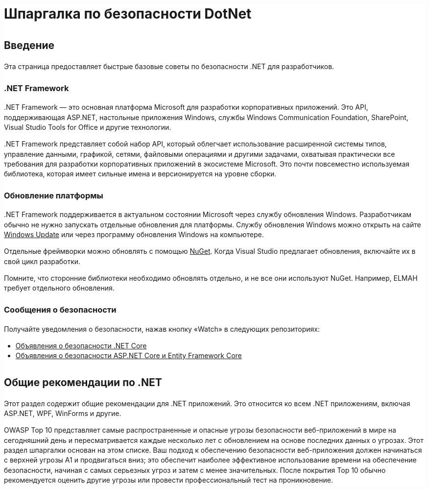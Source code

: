 # Шпаргалка по безопасности DotNet

## Введение

Эта страница предоставляет быстрые базовые советы по безопасности .NET для разработчиков.

### .NET Framework

.NET Framework — это основная платформа Microsoft для разработки корпоративных приложений. Это API, поддерживающая ASP.NET, настольные приложения Windows, службы Windows Communication Foundation, SharePoint, Visual Studio Tools for Office и другие технологии.

.NET Framework представляет собой набор API, который облегчает использование расширенной системы типов, управление данными, графикой, сетями, файловыми операциями и другими задачами, охватывая практически все требования для разработки корпоративных приложений в экосистеме Microsoft. Это почти повсеместно используемая библиотека, которая имеет сильные имена и версионируется на уровне сборки.

### Обновление платформы

.NET Framework поддерживается в актуальном состоянии Microsoft через службу обновления Windows. Разработчикам обычно не нужно запускать отдельные обновления для платформы. Службу обновления Windows можно открыть на сайте [Windows Update](http://windowsupdate.microsoft.com/) или через программу обновления Windows на компьютере.

Отдельные фреймворки можно обновлять с помощью [NuGet](https://docs.microsoft.com/en-us/nuget/). Когда Visual Studio предлагает обновления, включайте их в свой цикл разработки.

Помните, что сторонние библиотеки необходимо обновлять отдельно, и не все они используют NuGet. Например, ELMAH требует отдельного обновления.

### Сообщения о безопасности

Получайте уведомления о безопасности, нажав кнопку «Watch» в следующих репозиториях:

- [Объявления о безопасности .NET Core](https://github.com/dotnet/announcements/issues?q=is%3Aopen+is%3Aissue+label%3ASecurity)
- [Объявления о безопасности ASP.NET Core и Entity Framework Core](https://github.com/aspnet/Announcements/issues?q=is%3Aopen+is%3Aissue+label%3ASecurity)

## Общие рекомендации по .NET

Этот раздел содержит общие рекомендации для .NET приложений.
Это относится ко всем .NET приложениям, включая ASP.NET, WPF, WinForms и другие.

OWASP Top 10 представляет самые распространенные и опасные угрозы безопасности веб-приложений в мире на сегодняшний день и пересматривается каждые несколько лет с обновлением на основе последних данных о угрозах. Этот раздел шпаргалки основан на этом списке. Ваш подход к обеспечению безопасности веб-приложения должен начинаться с верхней угрозы A1 и продвигаться вниз; это обеспечит наиболее эффективное использование времени на обеспечение безопасности, начиная с самых серьезных угроз и затем с менее значительных. После покрытия Top 10 обычно рекомендуется оценить другие угрозы или провести профессиональный тест на проникновение.
